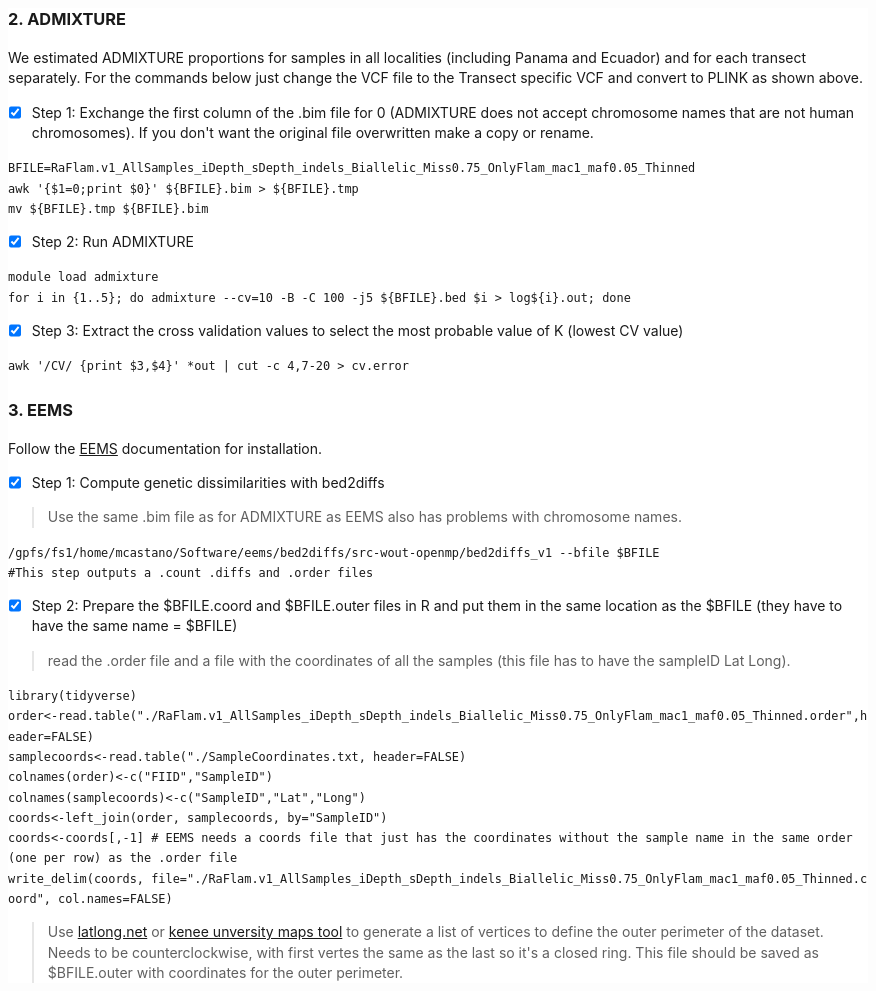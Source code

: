 ### 2. ADMIXTURE
We estimated ADMIXTURE proportions for samples in all localities (including Panama and Ecuador) and for each transect separately. For the commands below just change the VCF file to the Transect specific VCF and convert to PLINK as shown above.
- [x] Step 1: Exchange the first column of the .bim file for 0 (ADMIXTURE does not accept chromosome names that are not human chromosomes). If you don't want the original file overwritten make a copy or rename. 
```
BFILE=RaFlam.v1_AllSamples_iDepth_sDepth_indels_Biallelic_Miss0.75_OnlyFlam_mac1_maf0.05_Thinned
awk '{$1=0;print $0}' ${BFILE}.bim > ${BFILE}.tmp
mv ${BFILE}.tmp ${BFILE}.bim
```
- [x] Step 2: Run ADMIXTURE
```
module load admixture
for i in {1..5}; do admixture --cv=10 -B -C 100 -j5 ${BFILE}.bed $i > log${i}.out; done
```
- [x] Step 3: Extract the cross validation values to select the most probable value of K (lowest CV value)
```
awk '/CV/ {print $3,$4}' *out | cut -c 4,7-20 > cv.error
```
### 3. EEMS
Follow the [EEMS](https://github.com/dipetkov/eems) documentation for installation.
- [x] Step 1: Compute genetic dissimilarities with bed2diffs
> Use the same .bim file as for ADMIXTURE as EEMS also has problems with chromosome names. 
```
/gpfs/fs1/home/mcastano/Software/eems/bed2diffs/src-wout-openmp/bed2diffs_v1 --bfile $BFILE 
#This step outputs a .count .diffs and .order files
```
- [x] Step 2: Prepare the $BFILE.coord and $BFILE.outer files in R and put them in the same location as the $BFILE (they have to have the same name = $BFILE)
> read the .order file and a file with the coordinates of all the samples (this file has to have the sampleID Lat Long).
```
library(tidyverse)
order<-read.table("./RaFlam.v1_AllSamples_iDepth_sDepth_indels_Biallelic_Miss0.75_OnlyFlam_mac1_maf0.05_Thinned.order",header=FALSE)
samplecoords<-read.table("./SampleCoordinates.txt, header=FALSE)
colnames(order)<-c("FIID","SampleID")
colnames(samplecoords)<-c("SampleID","Lat","Long")
coords<-left_join(order, samplecoords, by="SampleID")
coords<-coords[,-1] # EEMS needs a coords file that just has the coordinates without the sample name in the same order (one per row) as the .order file 
write_delim(coords, file="./RaFlam.v1_AllSamples_iDepth_sDepth_indels_Biallelic_Miss0.75_OnlyFlam_mac1_maf0.05_Thinned.coord", col.names=FALSE)
```
> Use [latlong.net](https://www.latlong.net/) or [kenee unversity maps tool](https://www.keene.edu/campus/maps/tool/) to generate a list of vertices to define the outer perimeter of the dataset. Needs to be counterclockwise, with first vertes the same as the last so it's a closed ring. This file should be saved as $BFILE.outer with coordinates for the outer perimeter.
